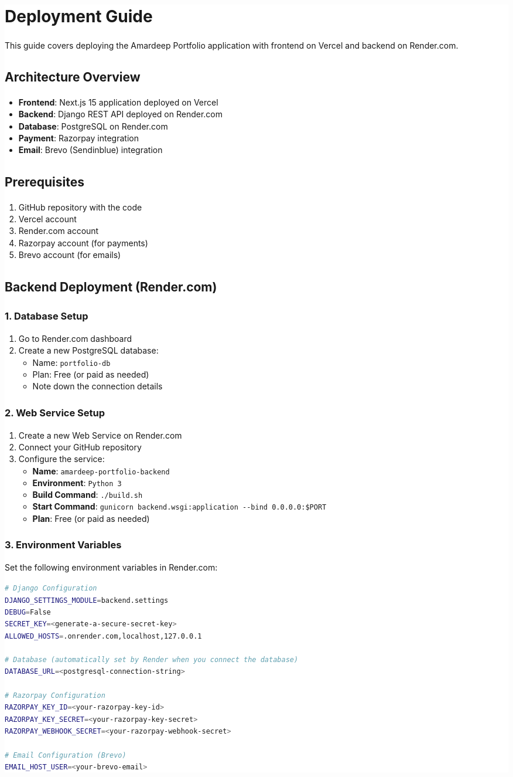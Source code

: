 # Deployment Guide

This guide covers deploying the Amardeep Portfolio application with frontend on Vercel and backend on Render.com.

## Architecture Overview

- **Frontend**: Next.js 15 application deployed on Vercel
- **Backend**: Django REST API deployed on Render.com
- **Database**: PostgreSQL on Render.com
- **Payment**: Razorpay integration
- **Email**: Brevo (Sendinblue) integration

## Prerequisites

1. GitHub repository with the code
2. Vercel account
3. Render.com account
4. Razorpay account (for payments)
5. Brevo account (for emails)

## Backend Deployment (Render.com)

### 1. Database Setup

1. Go to Render.com dashboard
2. Create a new PostgreSQL database:
   - Name: `portfolio-db`
   - Plan: Free (or paid as needed)
   - Note down the connection details

### 2. Web Service Setup

1. Create a new Web Service on Render.com
2. Connect your GitHub repository
3. Configure the service:
   - **Name**: `amardeep-portfolio-backend`
   - **Environment**: `Python 3`
   - **Build Command**: `./build.sh`
   - **Start Command**: `gunicorn backend.wsgi:application --bind 0.0.0.0:$PORT`
   - **Plan**: Free (or paid as needed)

### 3. Environment Variables

Set the following environment variables in Render.com:

```bash
# Django Configuration
DJANGO_SETTINGS_MODULE=backend.settings
DEBUG=False
SECRET_KEY=<generate-a-secure-secret-key>
ALLOWED_HOSTS=.onrender.com,localhost,127.0.0.1

# Database (automatically set by Render when you connect the database)
DATABASE_URL=<postgresql-connection-string>

# Razorpay Configuration
RAZORPAY_KEY_ID=<your-razorpay-key-id>
RAZORPAY_KEY_SECRET=<your-razorpay-key-secret>
RAZORPAY_WEBHOOK_SECRET=<your-razorpay-webhook-secret>

# Email Configuration (Brevo)
EMAIL_HOST_USER=<your-brevo-email>
```